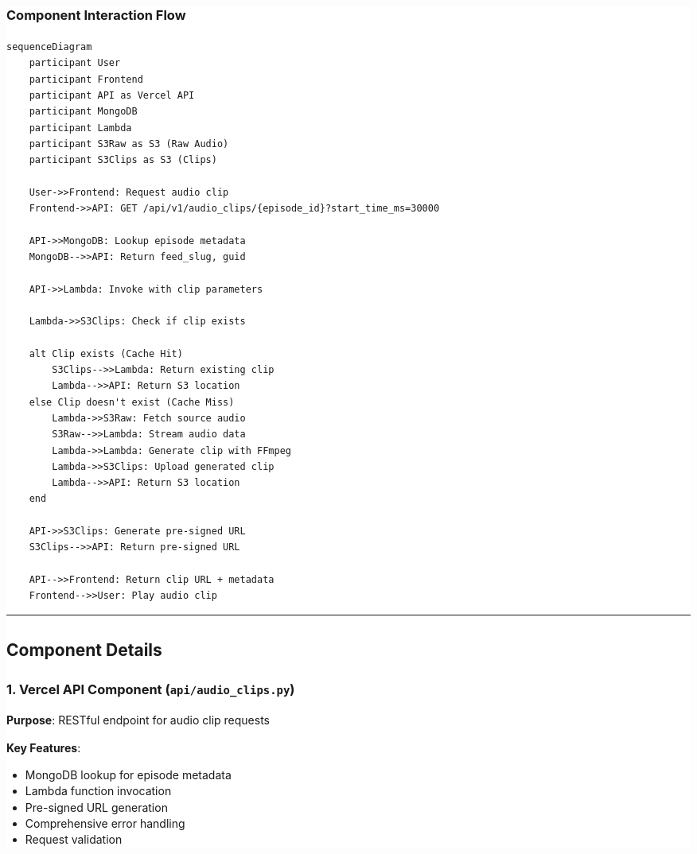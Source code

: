 ### Component Interaction Flow

```mermaid
sequenceDiagram
    participant User
    participant Frontend
    participant API as Vercel API
    participant MongoDB
    participant Lambda
    participant S3Raw as S3 (Raw Audio)
    participant S3Clips as S3 (Clips)

    User->>Frontend: Request audio clip
    Frontend->>API: GET /api/v1/audio_clips/{episode_id}?start_time_ms=30000

    API->>MongoDB: Lookup episode metadata
    MongoDB-->>API: Return feed_slug, guid

    API->>Lambda: Invoke with clip parameters

    Lambda->>S3Clips: Check if clip exists

    alt Clip exists (Cache Hit)
        S3Clips-->>Lambda: Return existing clip
        Lambda-->>API: Return S3 location
    else Clip doesn't exist (Cache Miss)
        Lambda->>S3Raw: Fetch source audio
        S3Raw-->>Lambda: Stream audio data
        Lambda->>Lambda: Generate clip with FFmpeg
        Lambda->>S3Clips: Upload generated clip
        Lambda-->>API: Return S3 location
    end

    API->>S3Clips: Generate pre-signed URL
    S3Clips-->>API: Return pre-signed URL

    API-->>Frontend: Return clip URL + metadata
    Frontend-->>User: Play audio clip
```

---

## Component Details

### 1. Vercel API Component (`api/audio_clips.py`)

**Purpose**: RESTful endpoint for audio clip requests

**Key Features**:
- MongoDB lookup for episode metadata
- Lambda function invocation
- Pre-signed URL generation
- Comprehensive error handling
- Request validation
